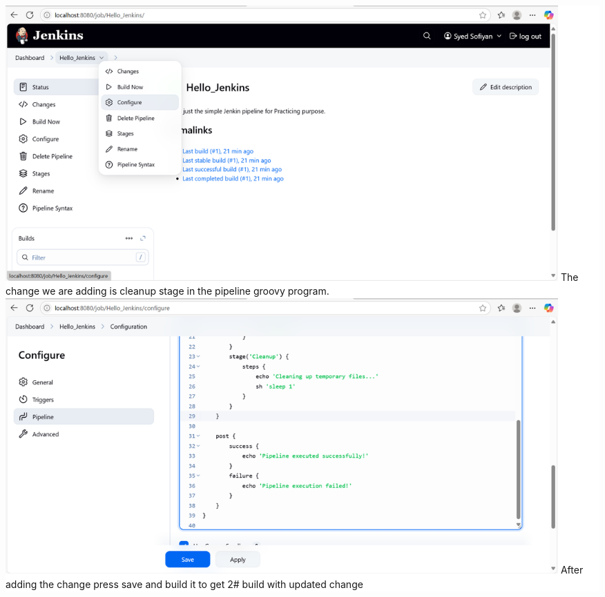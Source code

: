<img src="images/picture-9.png" alt="Repository Creation" width="800">
The change we are adding is cleanup stage in the pipeline groovy program.
<img src="images/picture-10.png" alt="Repository Creation" width="800">
After adding the change press save and build it to get 2# build with updated change 